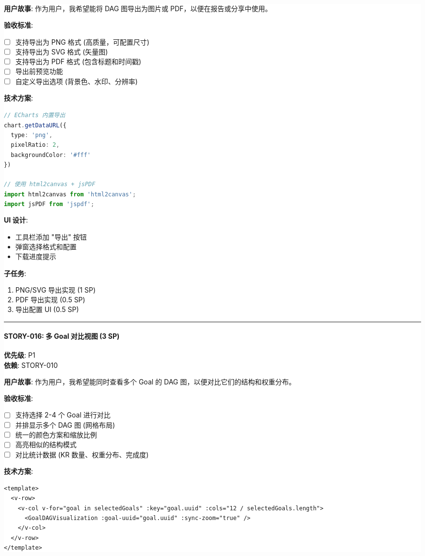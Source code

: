 **用户故事**:
作为用户，我希望能将 DAG 图导出为图片或 PDF，以便在报告或分享中使用。

**验收标准**:
- [ ] 支持导出为 PNG 格式 (高质量，可配置尺寸)
- [ ] 支持导出为 SVG 格式 (矢量图)
- [ ] 支持导出为 PDF 格式 (包含标题和时间戳)
- [ ] 导出前预览功能
- [ ] 自定义导出选项 (背景色、水印、分辨率)

**技术方案**:
```typescript
// ECharts 内置导出
chart.getDataURL({
  type: 'png',
  pixelRatio: 2,
  backgroundColor: '#fff'
})

// 使用 html2canvas + jsPDF
import html2canvas from 'html2canvas';
import jsPDF from 'jspdf';
```

**UI 设计**:
- 工具栏添加 "导出" 按钮
- 弹窗选择格式和配置
- 下载进度提示

**子任务**:
1. PNG/SVG 导出实现 (1 SP)
2. PDF 导出实现 (0.5 SP)
3. 导出配置 UI (0.5 SP)

---

#### STORY-016: 多 Goal 对比视图 (3 SP)
**优先级**: P1  
**依赖**: STORY-010  

**用户故事**:
作为用户，我希望能同时查看多个 Goal 的 DAG 图，以便对比它们的结构和权重分布。

**验收标准**:
- [ ] 支持选择 2-4 个 Goal 进行对比
- [ ] 并排显示多个 DAG 图 (网格布局)
- [ ] 统一的颜色方案和缩放比例
- [ ] 高亮相似的结构模式
- [ ] 对比统计数据 (KR 数量、权重分布、完成度)

**技术方案**:
```vue
<template>
  <v-row>
    <v-col v-for="goal in selectedGoals" :key="goal.uuid" :cols="12 / selectedGoals.length">
      <GoalDAGVisualization :goal-uuid="goal.uuid" :sync-zoom="true" />
    </v-col>
  </v-row>
</template>
```

